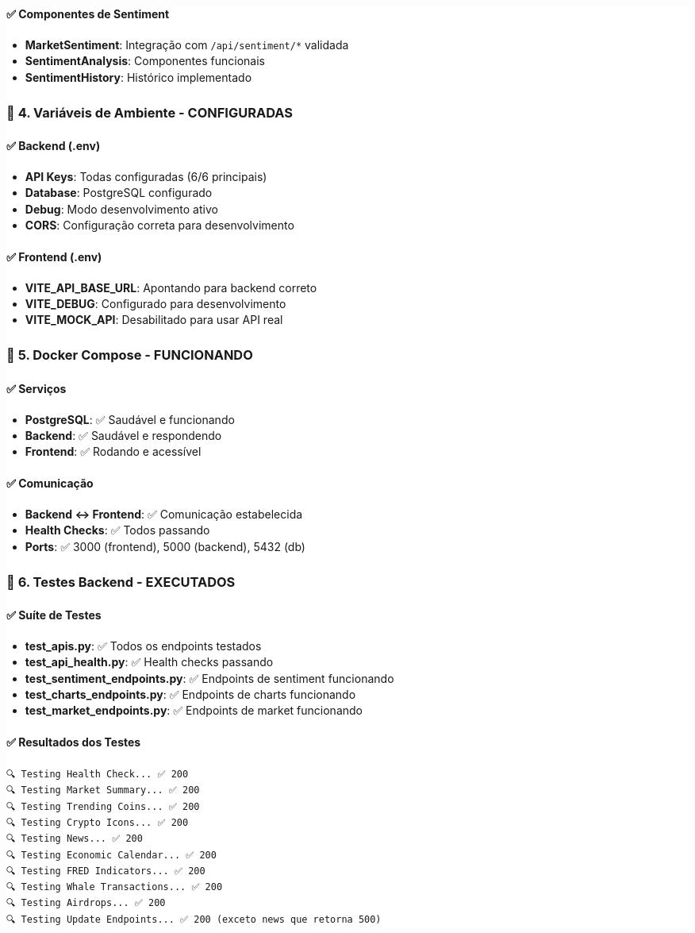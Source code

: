#### ✅ Componentes de Sentiment
- **MarketSentiment**: Integração com `/api/sentiment/*` validada
- **SentimentAnalysis**: Componentes funcionais
- **SentimentHistory**: Histórico implementado

### 🔧 **4. Variáveis de Ambiente - CONFIGURADAS**

#### ✅ Backend (.env)
- **API Keys**: Todas configuradas (6/6 principais)
- **Database**: PostgreSQL configurado
- **Debug**: Modo desenvolvimento ativo
- **CORS**: Configuração correta para desenvolvimento

#### ✅ Frontend (.env)
- **VITE_API_BASE_URL**: Apontando para backend correto
- **VITE_DEBUG**: Configurado para desenvolvimento
- **VITE_MOCK_API**: Desabilitado para usar API real

### 🐳 **5. Docker Compose - FUNCIONANDO**

#### ✅ Serviços
- **PostgreSQL**: ✅ Saudável e funcionando
- **Backend**: ✅ Saudável e respondendo
- **Frontend**: ✅ Rodando e acessível

#### ✅ Comunicação
- **Backend ↔ Frontend**: ✅ Comunicação estabelecida
- **Health Checks**: ✅ Todos passando
- **Ports**: ✅ 3000 (frontend), 5000 (backend), 5432 (db)

### 🧪 **6. Testes Backend - EXECUTADOS**

#### ✅ Suíte de Testes
- **test_apis.py**: ✅ Todos os endpoints testados
- **test_api_health.py**: ✅ Health checks passando
- **test_sentiment_endpoints.py**: ✅ Endpoints de sentiment funcionando
- **test_charts_endpoints.py**: ✅ Endpoints de charts funcionando
- **test_market_endpoints.py**: ✅ Endpoints de market funcionando

#### ✅ Resultados dos Testes
```
🔍 Testing Health Check... ✅ 200
🔍 Testing Market Summary... ✅ 200
🔍 Testing Trending Coins... ✅ 200
🔍 Testing Crypto Icons... ✅ 200
🔍 Testing News... ✅ 200
🔍 Testing Economic Calendar... ✅ 200
🔍 Testing FRED Indicators... ✅ 200
🔍 Testing Whale Transactions... ✅ 200
🔍 Testing Airdrops... ✅ 200
🔍 Testing Update Endpoints... ✅ 200 (exceto news que retorna 500)
```
